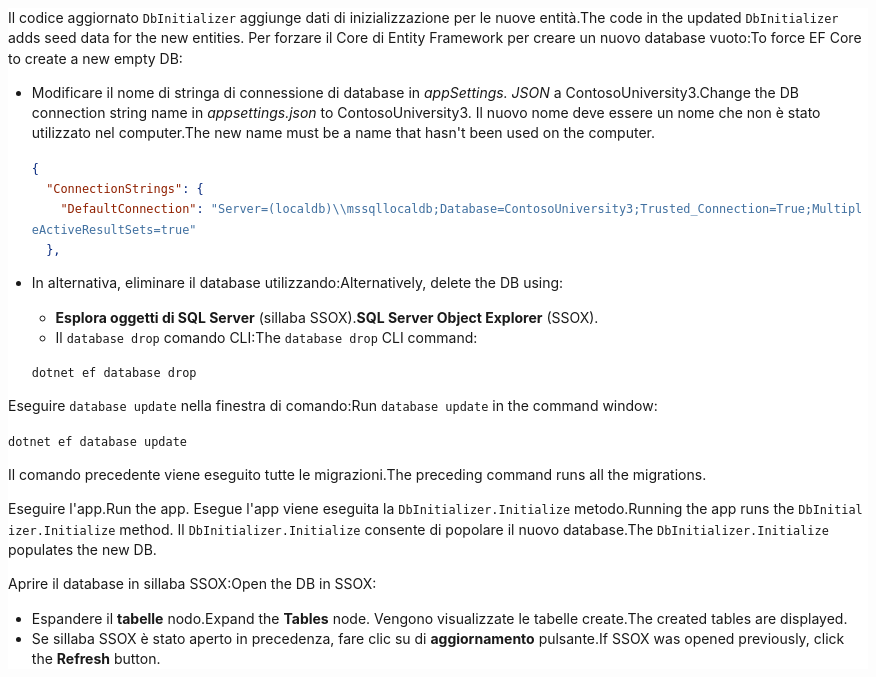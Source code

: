 <span data-ttu-id="fb381-405">Il codice aggiornato `DbInitializer` aggiunge dati di inizializzazione per le nuove entità.</span><span class="sxs-lookup"><span data-stu-id="fb381-405">The code in the updated `DbInitializer` adds seed data for the new entities.</span></span> <span data-ttu-id="fb381-406">Per forzare il Core di Entity Framework per creare un nuovo database vuoto:</span><span class="sxs-lookup"><span data-stu-id="fb381-406">To force EF Core to create a new empty DB:</span></span>

* <span data-ttu-id="fb381-407">Modificare il nome di stringa di connessione di database in *appSettings. JSON* a ContosoUniversity3.</span><span class="sxs-lookup"><span data-stu-id="fb381-407">Change the DB connection string name in *appsettings.json* to ContosoUniversity3.</span></span> <span data-ttu-id="fb381-408">Il nuovo nome deve essere un nome che non è stato utilizzato nel computer.</span><span class="sxs-lookup"><span data-stu-id="fb381-408">The new name must be a name that hasn't been used on the computer.</span></span>

    ```json
    {
      "ConnectionStrings": {
        "DefaultConnection": "Server=(localdb)\\mssqllocaldb;Database=ContosoUniversity3;Trusted_Connection=True;MultipleActiveResultSets=true"
      },
    ```

* <span data-ttu-id="fb381-409">In alternativa, eliminare il database utilizzando:</span><span class="sxs-lookup"><span data-stu-id="fb381-409">Alternatively, delete the DB using:</span></span>

    * <span data-ttu-id="fb381-410">**Esplora oggetti di SQL Server** (sillaba SSOX).</span><span class="sxs-lookup"><span data-stu-id="fb381-410">**SQL Server Object Explorer** (SSOX).</span></span>
    * <span data-ttu-id="fb381-411">Il `database drop` comando CLI:</span><span class="sxs-lookup"><span data-stu-id="fb381-411">The `database drop` CLI command:</span></span>

   ```console
   dotnet ef database drop
   ```

<span data-ttu-id="fb381-412">Eseguire `database update` nella finestra di comando:</span><span class="sxs-lookup"><span data-stu-id="fb381-412">Run `database update` in the command window:</span></span>

```console
dotnet ef database update
```

<span data-ttu-id="fb381-413">Il comando precedente viene eseguito tutte le migrazioni.</span><span class="sxs-lookup"><span data-stu-id="fb381-413">The preceding command runs all the migrations.</span></span>

<span data-ttu-id="fb381-414">Eseguire l'app.</span><span class="sxs-lookup"><span data-stu-id="fb381-414">Run the app.</span></span> <span data-ttu-id="fb381-415">Esegue l'app viene eseguita la `DbInitializer.Initialize` metodo.</span><span class="sxs-lookup"><span data-stu-id="fb381-415">Running the app runs the `DbInitializer.Initialize` method.</span></span> <span data-ttu-id="fb381-416">Il `DbInitializer.Initialize` consente di popolare il nuovo database.</span><span class="sxs-lookup"><span data-stu-id="fb381-416">The `DbInitializer.Initialize` populates the new DB.</span></span>

<span data-ttu-id="fb381-417">Aprire il database in sillaba SSOX:</span><span class="sxs-lookup"><span data-stu-id="fb381-417">Open the DB in SSOX:</span></span>

* <span data-ttu-id="fb381-418">Espandere il **tabelle** nodo.</span><span class="sxs-lookup"><span data-stu-id="fb381-418">Expand the **Tables** node.</span></span> <span data-ttu-id="fb381-419">Vengono visualizzate le tabelle create.</span><span class="sxs-lookup"><span data-stu-id="fb381-419">The created tables are displayed.</span></span>
* <span data-ttu-id="fb381-420">Se sillaba SSOX è stato aperto in precedenza, fare clic su di **aggiornamento** pulsante.</span><span class="sxs-lookup"><span data-stu-id="fb381-420">If SSOX was opened previously, click the **Refresh** button.</span></span>

